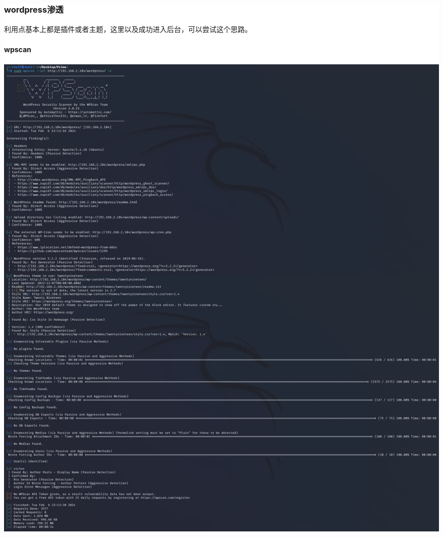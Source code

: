 ### wordpress渗透

利用点基本上都是插件或者主题，这里以及成功进入后台，可以尝试这个思路。

#### wpscan

![image-20240207122343509](./assets/image-20240207122343509.png)
